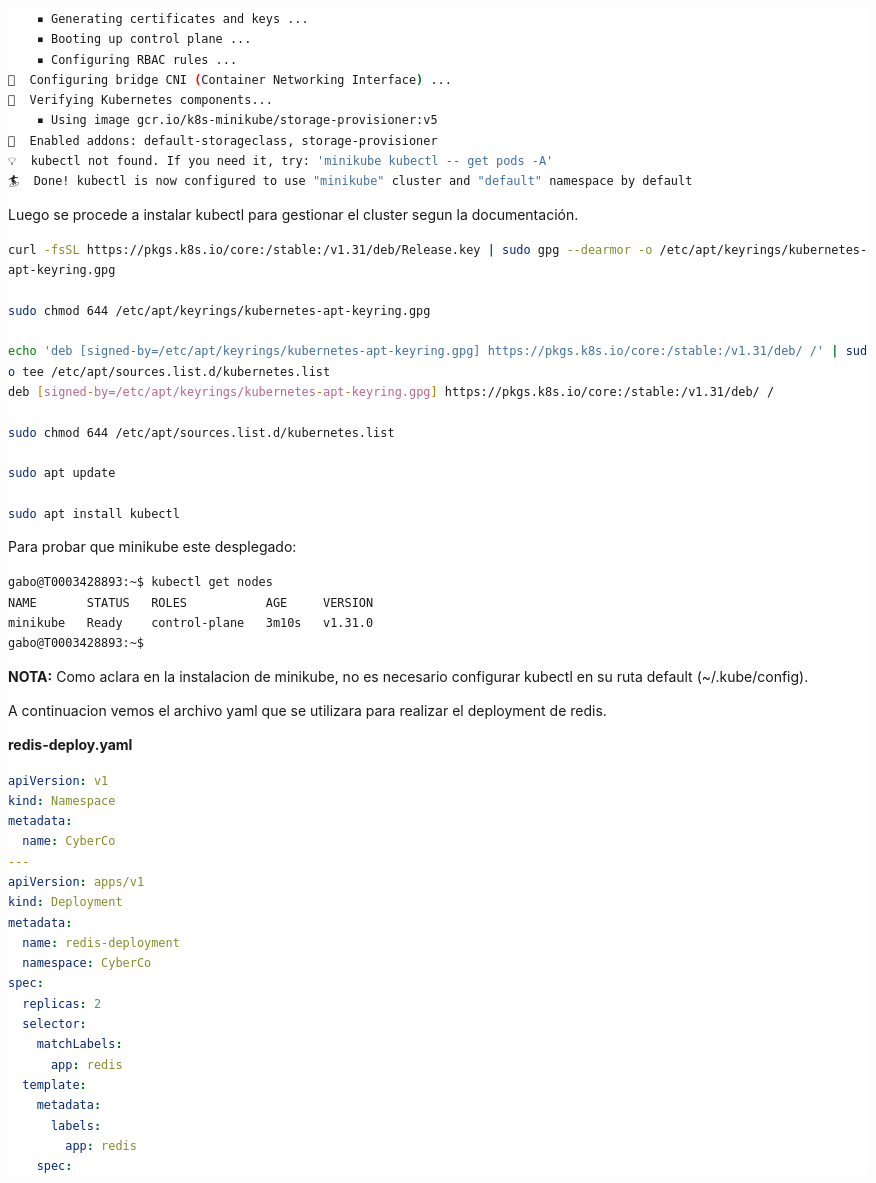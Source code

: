 ```bash
    ▪ Generating certificates and keys ...
    ▪ Booting up control plane ...
    ▪ Configuring RBAC rules ...
🔗  Configuring bridge CNI (Container Networking Interface) ...
🔎  Verifying Kubernetes components...
    ▪ Using image gcr.io/k8s-minikube/storage-provisioner:v5
🌟  Enabled addons: default-storageclass, storage-provisioner
💡  kubectl not found. If you need it, try: 'minikube kubectl -- get pods -A'
🏄  Done! kubectl is now configured to use "minikube" cluster and "default" namespace by default
```

Luego se procede a instalar kubectl para gestionar el cluster segun la documentación.

```bash
curl -fsSL https://pkgs.k8s.io/core:/stable:/v1.31/deb/Release.key | sudo gpg --dearmor -o /etc/apt/keyrings/kubernetes-apt-keyring.gpg

sudo chmod 644 /etc/apt/keyrings/kubernetes-apt-keyring.gpg

echo 'deb [signed-by=/etc/apt/keyrings/kubernetes-apt-keyring.gpg] https://pkgs.k8s.io/core:/stable:/v1.31/deb/ /' | sudo tee /etc/apt/sources.list.d/kubernetes.list
deb [signed-by=/etc/apt/keyrings/kubernetes-apt-keyring.gpg] https://pkgs.k8s.io/core:/stable:/v1.31/deb/ /

sudo chmod 644 /etc/apt/sources.list.d/kubernetes.list

sudo apt update

sudo apt install kubectl
```

Para probar que minikube este desplegado:

```bash
gabo@T0003428893:~$ kubectl get nodes
NAME       STATUS   ROLES           AGE     VERSION
minikube   Ready    control-plane   3m10s   v1.31.0
gabo@T0003428893:~$ 
```

**NOTA:** Como aclara en la instalacion de minikube, no es necesario configurar kubectl en su ruta default (~/.kube/config).

A continuacion vemos el archivo yaml que se utilizara para realizar el deployment de redis.

**redis-deploy.yaml**
```yaml
apiVersion: v1
kind: Namespace
metadata:
  name: CyberCo
---
apiVersion: apps/v1
kind: Deployment
metadata:
  name: redis-deployment
  namespace: CyberCo
spec:
  replicas: 2
  selector:
    matchLabels:
      app: redis
  template:
    metadata:
      labels:
        app: redis
    spec:
```